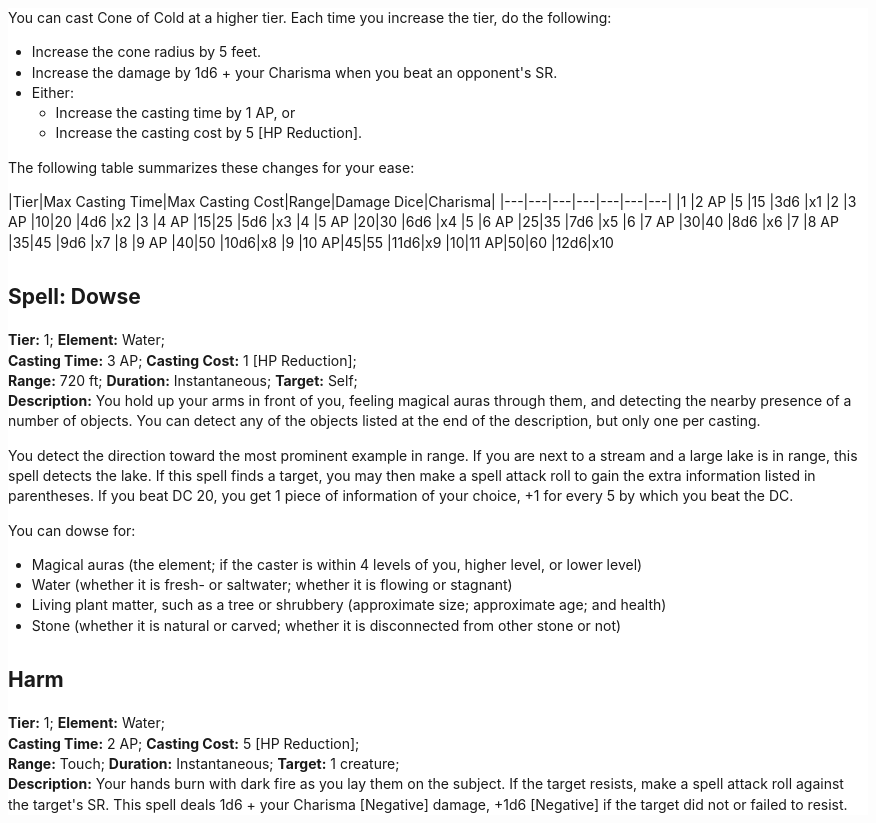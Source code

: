 You can cast Cone of Cold at a higher tier. Each time you increase the tier, do the following:
* Increase the cone radius by 5 feet.
* Increase the damage by 1d6 + your Charisma when you beat an opponent's SR.
* Either:
    * Increase the casting time by 1 AP, or
    * Increase the casting cost by 5 [HP Reduction].

The following table summarizes these changes for your ease:

|Tier|Max Casting Time|Max Casting Cost|Range|Damage Dice|Charisma|
|---|---|---|---|---|---|---|
|1 |2 AP |5 |15 |3d6 |x1
|2 |3 AP |10|20 |4d6 |x2
|3 |4 AP |15|25 |5d6 |x3
|4 |5 AP |20|30 |6d6 |x4
|5 |6 AP |25|35 |7d6 |x5
|6 |7 AP |30|40 |8d6 |x6
|7 |8 AP |35|45 |9d6 |x7
|8 |9 AP |40|50 |10d6|x8
|9 |10 AP|45|55 |11d6|x9
|10|11 AP|50|60 |12d6|x10

## Spell: Dowse
__Tier:__ 1; __Element:__ Water;  
__Casting Time:__ 3 AP; __Casting Cost:__ 1 [HP Reduction];  
__Range:__ 720 ft; __Duration:__ Instantaneous; __Target:__ Self;  
__Description:__ You hold up your arms in front of you, feeling magical auras through them, and detecting the nearby presence of a number of objects. You can detect any of the objects listed at the end of the description, but only one per casting. 

You detect the direction toward the most prominent example in range. If you are next to a stream and a large lake is in range, this spell detects the lake. If this spell finds a target, you may then make a spell attack roll to gain the extra information listed in parentheses. If you beat DC 20, you get 1 piece of information of your choice, +1 for every 5 by which you beat the DC.

You can dowse for:
 * Magical auras (the element; if the caster is within 4 levels of you, higher level, or lower level)
 * Water (whether it is fresh- or saltwater; whether it is flowing or stagnant)
 * Living plant matter, such as a tree or shrubbery (approximate size; approximate age; and health)
 * Stone (whether it is natural or carved; whether it is disconnected from other stone or not)

## Harm
__Tier:__ 1; __Element:__ Water;  
__Casting Time:__ 2 AP; __Casting Cost:__ 5 [HP Reduction];  
__Range:__ Touch; __Duration:__ Instantaneous; __Target:__ 1 creature;  
__Description:__ Your hands burn with dark fire as you lay them on the subject. If the target resists, make a spell attack roll against the target's SR. This spell deals 1d6 + your Charisma [Negative] damage, +1d6 [Negative] if the target did not or failed to resist.
